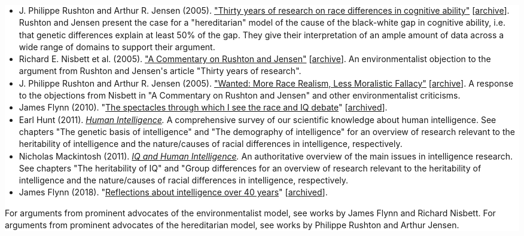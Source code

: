 -   J. Philippe Rushton and Arthur R. Jensen (2005). ["Thirty years of research on race differences in cognitive ability"](http://www1.udel.edu/educ/gottfredson/30years/Rushton-Jensen30years.pdf) [[archive](https://web.archive.org/web/20191212114132/http://www1.udel.edu/educ/gottfredson/30years/Rushton-Jensen30years.pdf)]. Rushton and Jensen present the case for a "hereditarian" model of the cause of the black-white gap in cognitive ability, i.e. that genetic differences explain at least 50% of the gap. They give their interpretation of an ample amount of data across a wide range of domains to support their argument.
-   Richard E. Nisbett et al. (2005). ["A Commentary on Rushton and Jensen"](http://www1.udel.edu/educ/gottfredson/30years/Nisbett-commentary-on-30years.pdf) [[archive](https://web.archive.org/web/20190304080302/http://www1.udel.edu/educ/gottfredson/30years/Nisbett-commentary-on-30years.pdf)]. An environmentalist objection to the argument from Rushton and Jensen's article "Thirty years of research".
-   J. Philippe Rushton and Arthur R. Jensen (2005). ["Wanted: More Race Realism, Less Moralistic Fallacy"](https://www1.udel.edu/educ/gottfredson/30years/Rushton-Jensen-reply-to-commentaries-on-30years.pdf) [[archive](https://web.archive.org/web/20190524161948/http://www1.udel.edu/educ/gottfredson/30years/Rushton-Jensen-reply-to-commentaries-on-30years.pdf)]. A response to the objections from Nisbett in "A Commentary on Rushton and Jensen" and other environmentalist criticisms.
-   James Flynn (2010). "[The spectacles through which I see the race and IQ debate](http://www.iapsych.com/iqmr/fe/LinkedDocuments/flynn2010a.pdf)" [[archived](http://web.archive.org/web/20200806185340/http://www.iapsych.com/iqmr/fe/LinkedDocuments/flynn2010a.pdf)].
-   Earl Hunt (2011). _[Human Intelligence](https://psycnet.apa.org/record/2011-00744-000)._ A comprehensive survey of our scientific knowledge about human intelligence. See chapters "The genetic basis of intelligence" and "The demography of intelligence" for an overview of research relevant to the heritability of intelligence and the nature/causes of racial differences in intelligence, respectively.
-   Nicholas Mackintosh (2011). _[IQ and Human Intelligence](https://global.oup.com/academic/product/iq-and-human-intelligence-9780199585595?cc=us&lang=en&)._ An authoritative overview of the main issues in intelligence research. See chapters "The heritability of IQ" and "Group differences for an overview of research relevant to the heritability of intelligence and the nature/causes of racial differences in intelligence, respectively.
-   James Flynn (2018). "[Reflections about intelligence over 40 years](https://scottbarrykaufman.com/wp-content/uploads/2018/08/1-s2.0-S0160289618300904-main.pdf)" [[archived](http://web.archive.org/web/20200806185340/http://www.iapsych.com/iqmr/fe/LinkedDocuments/flynn2010a.pdf)].

For arguments from prominent advocates of the environmentalist model, see works by James Flynn and Richard Nisbett. For arguments from prominent advocates of the hereditarian model, see works by Philippe Rushton and Arthur Jensen.